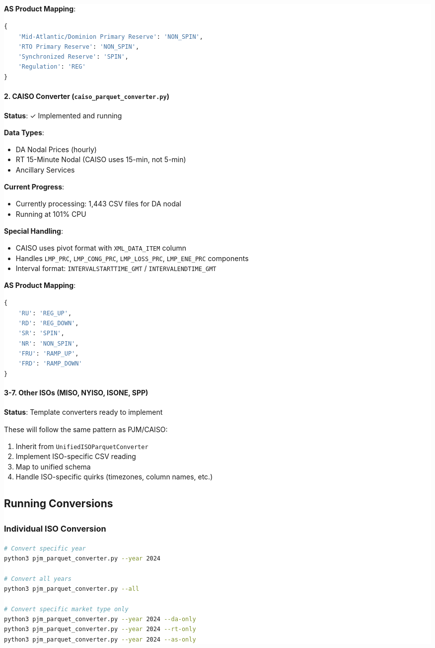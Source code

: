 **AS Product Mapping**:
```python
{
    'Mid-Atlantic/Dominion Primary Reserve': 'NON_SPIN',
    'RTO Primary Reserve': 'NON_SPIN',
    'Synchronized Reserve': 'SPIN',
    'Regulation': 'REG'
}
```

#### 2. CAISO Converter (`caiso_parquet_converter.py`)

**Status**: ✓ Implemented and running

**Data Types**:
- DA Nodal Prices (hourly)
- RT 15-Minute Nodal (CAISO uses 15-min, not 5-min)
- Ancillary Services

**Current Progress**:
- Currently processing: 1,443 CSV files for DA nodal
- Running at 101% CPU

**Special Handling**:
- CAISO uses pivot format with `XML_DATA_ITEM` column
- Handles `LMP_PRC`, `LMP_CONG_PRC`, `LMP_LOSS_PRC`, `LMP_ENE_PRC` components
- Interval format: `INTERVALSTARTTIME_GMT` / `INTERVALENDTIME_GMT`

**AS Product Mapping**:
```python
{
    'RU': 'REG_UP',
    'RD': 'REG_DOWN',
    'SR': 'SPIN',
    'NR': 'NON_SPIN',
    'FRU': 'RAMP_UP',
    'FRD': 'RAMP_DOWN'
}
```

#### 3-7. Other ISOs (MISO, NYISO, ISONE, SPP)

**Status**: Template converters ready to implement

These will follow the same pattern as PJM/CAISO:
1. Inherit from `UnifiedISOParquetConverter`
2. Implement ISO-specific CSV reading
3. Map to unified schema
4. Handle ISO-specific quirks (timezones, column names, etc.)

## Running Conversions

### Individual ISO Conversion

```bash
# Convert specific year
python3 pjm_parquet_converter.py --year 2024

# Convert all years
python3 pjm_parquet_converter.py --all

# Convert specific market type only
python3 pjm_parquet_converter.py --year 2024 --da-only
python3 pjm_parquet_converter.py --year 2024 --rt-only
python3 pjm_parquet_converter.py --year 2024 --as-only
```
